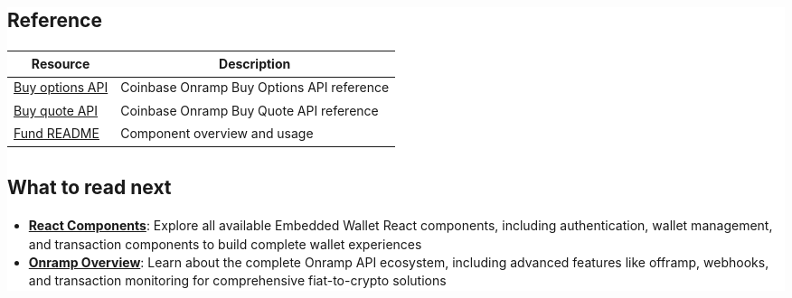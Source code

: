 ## Reference

| Resource                                                                  | Description                               |
| ------------------------------------------------------------------------- | ----------------------------------------- |
| [Buy options API](/api-reference/rest-api/onramp-offramp/get-buy-options) | Coinbase Onramp Buy Options API reference |
| [Buy quote API](/api-reference/rest-api/onramp-offramp/create-buy-quote)  | Coinbase Onramp Buy Quote API reference   |
| [Fund README](/sdks/cdp-sdks-v2/react/@coinbase/cdp-react/FundComponent)  | Component overview and usage              |

## What to read next

* **[React Components](/embedded-wallets/react-components)**: Explore all available Embedded Wallet React components, including authentication, wallet management, and transaction components to build complete wallet experiences
* **[Onramp Overview](/onramp-&-offramp/onramp-apis/onramp-overview)**: Learn about the complete Onramp API ecosystem, including advanced features like offramp, webhooks, and transaction monitoring for comprehensive fiat-to-crypto solutions
